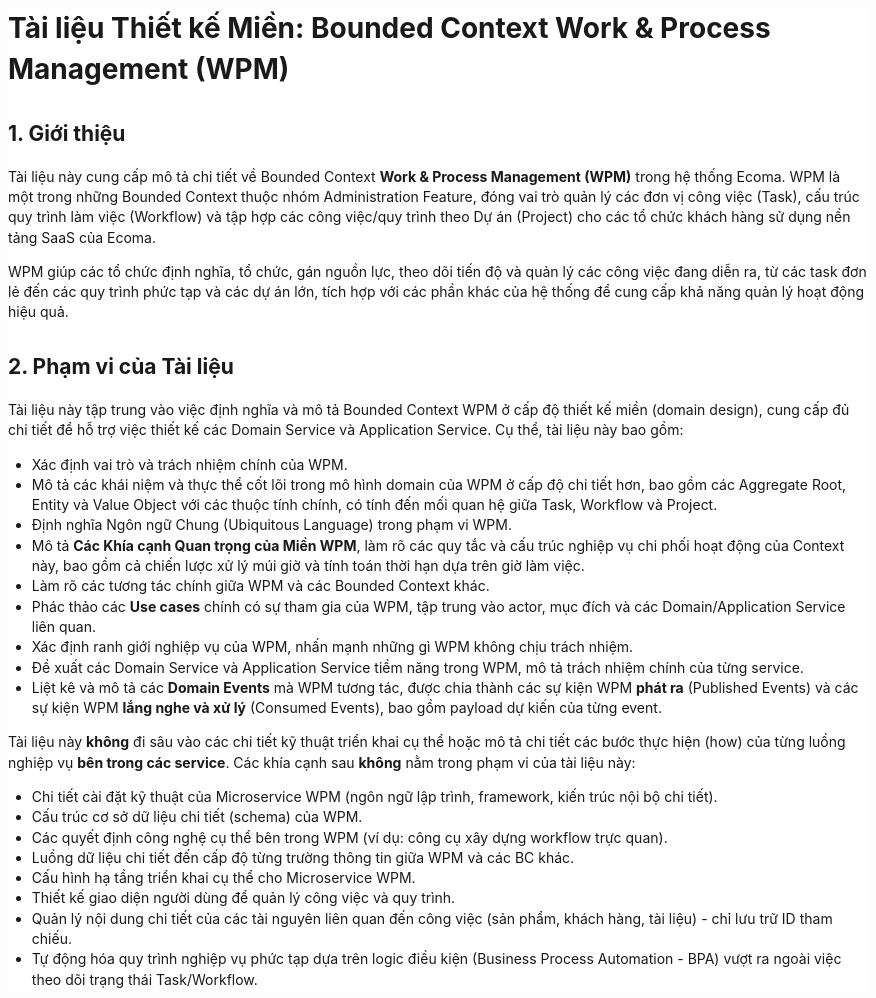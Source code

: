 # **Tài liệu Thiết kế Miền: Bounded Context Work & Process Management (WPM)**

## **1\. Giới thiệu**

Tài liệu này cung cấp mô tả chi tiết về Bounded Context **Work & Process Management (WPM)** trong hệ thống Ecoma. WPM là một trong những Bounded Context thuộc nhóm Administration Feature, đóng vai trò quản lý các đơn vị công việc (Task), cấu trúc quy trình làm việc (Workflow) và tập hợp các công việc/quy trình theo Dự án (Project) cho các tổ chức khách hàng sử dụng nền tảng SaaS của Ecoma.

WPM giúp các tổ chức định nghĩa, tổ chức, gán nguồn lực, theo dõi tiến độ và quản lý các công việc đang diễn ra, từ các task đơn lẻ đến các quy trình phức tạp và các dự án lớn, tích hợp với các phần khác của hệ thống để cung cấp khả năng quản lý hoạt động hiệu quả.

## **2\. Phạm vi của Tài liệu**

Tài liệu này tập trung vào việc định nghĩa và mô tả Bounded Context WPM ở cấp độ thiết kế miền (domain design), cung cấp đủ chi tiết để hỗ trợ việc thiết kế các Domain Service và Application Service. Cụ thể, tài liệu này bao gồm:

- Xác định vai trò và trách nhiệm chính của WPM.
- Mô tả các khái niệm và thực thể cốt lõi trong mô hình domain của WPM ở cấp độ chi tiết hơn, bao gồm các Aggregate Root, Entity và Value Object với các thuộc tính chính, có tính đến mối quan hệ giữa Task, Workflow và Project.
- Định nghĩa Ngôn ngữ Chung (Ubiquitous Language) trong phạm vi WPM.
- Mô tả **Các Khía cạnh Quan trọng của Miền WPM**, làm rõ các quy tắc và cấu trúc nghiệp vụ chi phối hoạt động của Context này, bao gồm cả chiến lược xử lý múi giờ và tính toán thời hạn dựa trên giờ làm việc.
- Làm rõ các tương tác chính giữa WPM và các Bounded Context khác.
- Phác thảo các **Use cases** chính có sự tham gia của WPM, tập trung vào actor, mục đích và các Domain/Application Service liên quan.
- Xác định ranh giới nghiệp vụ của WPM, nhấn mạnh những gì WPM không chịu trách nhiệm.
- Đề xuất các Domain Service và Application Service tiềm năng trong WPM, mô tả trách nhiệm chính của từng service.
- Liệt kê và mô tả các **Domain Events** mà WPM tương tác, được chia thành các sự kiện WPM **phát ra** (Published Events) và các sự kiện WPM **lắng nghe và xử lý** (Consumed Events), bao gồm payload dự kiến của từng event.

Tài liệu này **không** đi sâu vào các chi tiết kỹ thuật triển khai cụ thể hoặc mô tả chi tiết các bước thực hiện (how) của từng luồng nghiệp vụ **bên trong các service**. Các khía cạnh sau **không** nằm trong phạm vi của tài liệu này:

- Chi tiết cài đặt kỹ thuật của Microservice WPM (ngôn ngữ lập trình, framework, kiến trúc nội bộ chi tiết).
- Cấu trúc cơ sở dữ liệu chi tiết (schema) của WPM.
- Các quyết định công nghệ cụ thể bên trong WPM (ví dụ: công cụ xây dựng workflow trực quan).
- Luồng dữ liệu chi tiết đến cấp độ từng trường thông tin giữa WPM và các BC khác.
- Cấu hình hạ tầng triển khai cụ thể cho Microservice WPM.
- Thiết kế giao diện người dùng để quản lý công việc và quy trình.
- Quản lý nội dung chi tiết của các tài nguyên liên quan đến công việc (sản phẩm, khách hàng, tài liệu) \- chỉ lưu trữ ID tham chiếu.
- Tự động hóa quy trình nghiệp vụ phức tạp dựa trên logic điều kiện (Business Process Automation \- BPA) vượt ra ngoài việc theo dõi trạng thái Task/Workflow.
